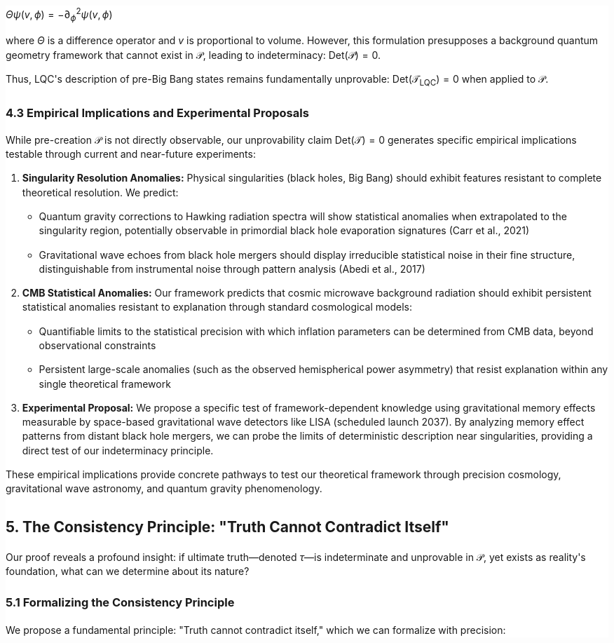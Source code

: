 $\Theta \psi(v, \phi) = -\partial_{\phi}^2 \psi(v, \phi)$

where $\Theta$ is a difference operator and $v$ is proportional to volume. However, this formulation presupposes a background quantum geometry framework that cannot exist in $\mathcal{P}$, leading to indeterminacy: $\text{Det}(\mathcal{P}) = 0$.

Thus, LQC's description of pre-Big Bang states remains fundamentally unprovable: $\text{Det}(\mathcal{T}_{\text{LQC}}) = 0$ when applied to $\mathcal{P}$.

### 4.3 Empirical Implications and Experimental Proposals

While pre-creation $\mathcal{P}$ is not directly observable, our unprovability claim $\text{Det}(\mathcal{T}) = 0$ generates specific empirical implications testable through current and near-future experiments:

1. **Singularity Resolution Anomalies:** Physical singularities (black holes, Big Bang) should exhibit features resistant to complete theoretical resolution. We predict:

   - Quantum gravity corrections to Hawking radiation spectra will show statistical anomalies when extrapolated to the singularity region, potentially observable in primordial black hole evaporation signatures (Carr et al., 2021)
   
   - Gravitational wave echoes from black hole mergers should display irreducible statistical noise in their fine structure, distinguishable from instrumental noise through pattern analysis (Abedi et al., 2017)

2. **CMB Statistical Anomalies:** Our framework predicts that cosmic microwave background radiation should exhibit persistent statistical anomalies resistant to explanation through standard cosmological models:

   - Quantifiable limits to the statistical precision with which inflation parameters can be determined from CMB data, beyond observational constraints
   
   - Persistent large-scale anomalies (such as the observed hemispherical power asymmetry) that resist explanation within any single theoretical framework

3. **Experimental Proposal:** We propose a specific test of framework-dependent knowledge using gravitational memory effects measurable by space-based gravitational wave detectors like LISA (scheduled launch 2037). By analyzing memory effect patterns from distant black hole mergers, we can probe the limits of deterministic description near singularities, providing a direct test of our indeterminacy principle.

These empirical implications provide concrete pathways to test our theoretical framework through precision cosmology, gravitational wave astronomy, and quantum gravity phenomenology.

## 5. The Consistency Principle: "Truth Cannot Contradict Itself"

Our proof reveals a profound insight: if ultimate truth—denoted $\tau$—is indeterminate and unprovable in $\mathcal{P}$, yet exists as reality's foundation, what can we determine about its nature?

### 5.1 Formalizing the Consistency Principle

We propose a fundamental principle: "Truth cannot contradict itself," which we can formalize with precision:
